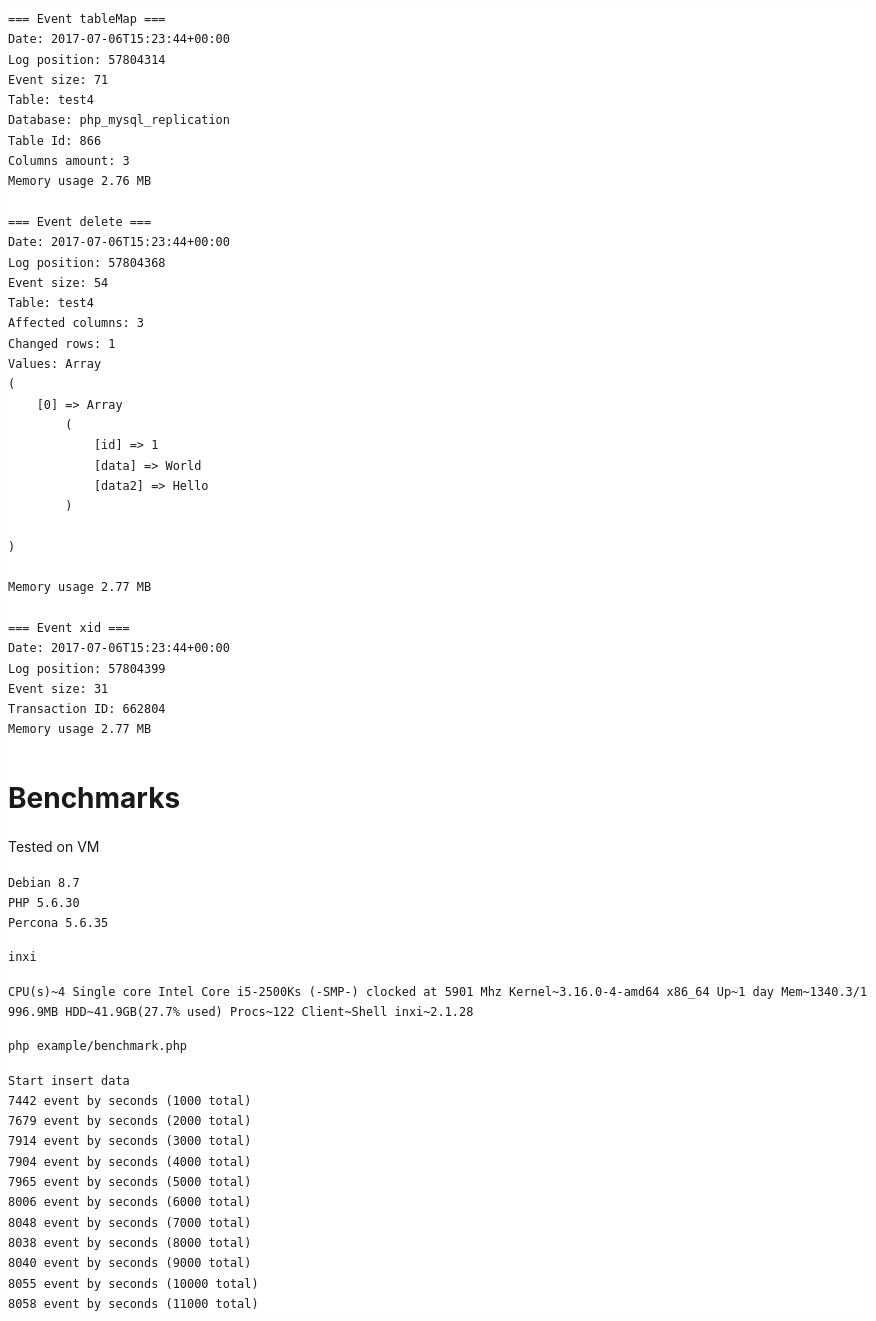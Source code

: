     === Event tableMap ===
    Date: 2017-07-06T15:23:44+00:00
    Log position: 57804314
    Event size: 71
    Table: test4
    Database: php_mysql_replication
    Table Id: 866
    Columns amount: 3
    Memory usage 2.76 MB
    
    === Event delete ===
    Date: 2017-07-06T15:23:44+00:00
    Log position: 57804368
    Event size: 54
    Table: test4
    Affected columns: 3
    Changed rows: 1
    Values: Array
    (
        [0] => Array
            (
                [id] => 1
                [data] => World
                [data2] => Hello
            )
    
    )
    
    Memory usage 2.77 MB
    
    === Event xid ===
    Date: 2017-07-06T15:23:44+00:00
    Log position: 57804399
    Event size: 31
    Transaction ID: 662804
    Memory usage 2.77 MB



Benchmarks
=========

Tested on VM

    Debian 8.7
    PHP 5.6.30
    Percona 5.6.35

```sh
inxi
```

    CPU(s)~4 Single core Intel Core i5-2500Ks (-SMP-) clocked at 5901 Mhz Kernel~3.16.0-4-amd64 x86_64 Up~1 day Mem~1340.3/1996.9MB HDD~41.9GB(27.7% used) Procs~122 Client~Shell inxi~2.1.28

```sh
php example/benchmark.php
```
    Start insert data
    7442 event by seconds (1000 total)
    7679 event by seconds (2000 total)
    7914 event by seconds (3000 total)
    7904 event by seconds (4000 total)
    7965 event by seconds (5000 total)
    8006 event by seconds (6000 total)
    8048 event by seconds (7000 total)
    8038 event by seconds (8000 total)
    8040 event by seconds (9000 total)
    8055 event by seconds (10000 total)
    8058 event by seconds (11000 total)